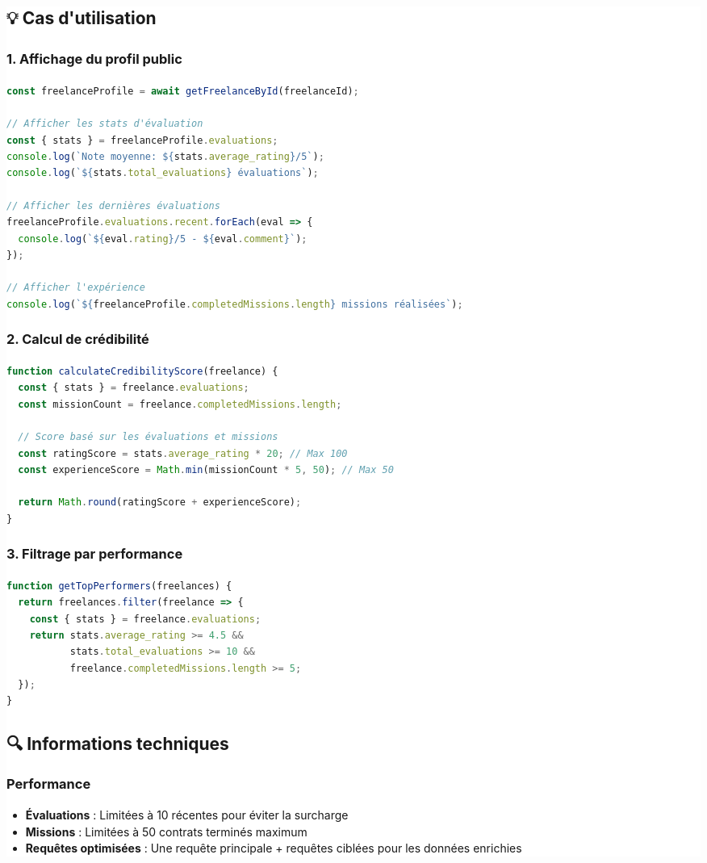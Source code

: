 ## 💡 Cas d'utilisation

### 1. Affichage du profil public
```typescript
const freelanceProfile = await getFreelanceById(freelanceId);

// Afficher les stats d'évaluation
const { stats } = freelanceProfile.evaluations;
console.log(`Note moyenne: ${stats.average_rating}/5`);
console.log(`${stats.total_evaluations} évaluations`);

// Afficher les dernières évaluations
freelanceProfile.evaluations.recent.forEach(eval => {
  console.log(`${eval.rating}/5 - ${eval.comment}`);
});

// Afficher l'expérience
console.log(`${freelanceProfile.completedMissions.length} missions réalisées`);
```

### 2. Calcul de crédibilité
```typescript
function calculateCredibilityScore(freelance) {
  const { stats } = freelance.evaluations;
  const missionCount = freelance.completedMissions.length;
  
  // Score basé sur les évaluations et missions
  const ratingScore = stats.average_rating * 20; // Max 100
  const experienceScore = Math.min(missionCount * 5, 50); // Max 50
  
  return Math.round(ratingScore + experienceScore);
}
```

### 3. Filtrage par performance
```typescript
function getTopPerformers(freelances) {
  return freelances.filter(freelance => {
    const { stats } = freelance.evaluations;
    return stats.average_rating >= 4.5 && 
           stats.total_evaluations >= 10 &&
           freelance.completedMissions.length >= 5;
  });
}
```

## 🔍 Informations techniques

### Performance
- **Évaluations** : Limitées à 10 récentes pour éviter la surcharge
- **Missions** : Limitées à 50 contrats terminés maximum
- **Requêtes optimisées** : Une requête principale + requêtes ciblées pour les données enrichies
